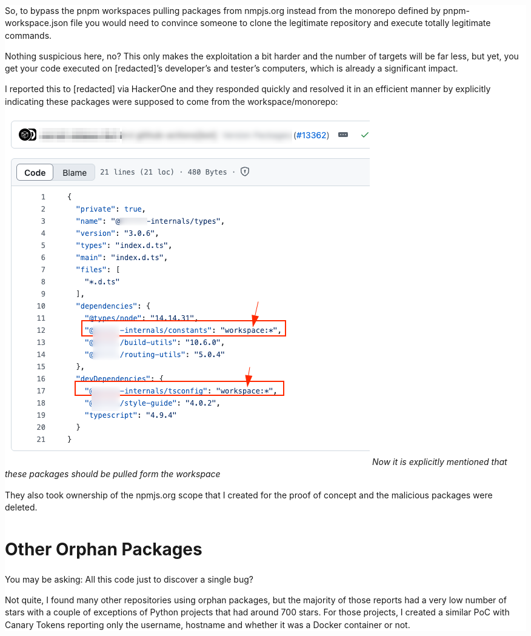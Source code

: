 So, to bypass the pnpm workspaces pulling packages from nmpjs.org instead from the monorepo defined by pnpm-workspace.json file you would need to convince someone to clone the legitimate repository and execute totally legitimate commands.

Nothing suspicious here, no? This only makes the exploitation a bit harder and the number of targets will be far less, but yet, you get your code executed on [redacted]’s developer’s and tester’s computers, which is already a significant impact.

I reported this to [redacted] via HackerOne and they responded quickly and resolved it in an efficient manner by explicitly indicating these packages were supposed to come from the workspace/monorepo:

![How bug was fixed](../assets/img/posts/depscanner/depscanner-fix.png)
_Now it is explicitly mentioned that these packages should be pulled form the workspace_

They also took ownership of the npmjs.org scope that I created for the proof of concept and the malicious packages were deleted.

# Other Orphan Packages
You may be asking: All this code just to discover a single bug?

Not quite, I found many other repositories using orphan packages, but the majority of those reports had a very low number of stars with a couple of exceptions of Python projects that had around 700 stars. For those projects, I created a similar PoC with Canary Tokens reporting only the username, hostname and whether it was a Docker container or not.
